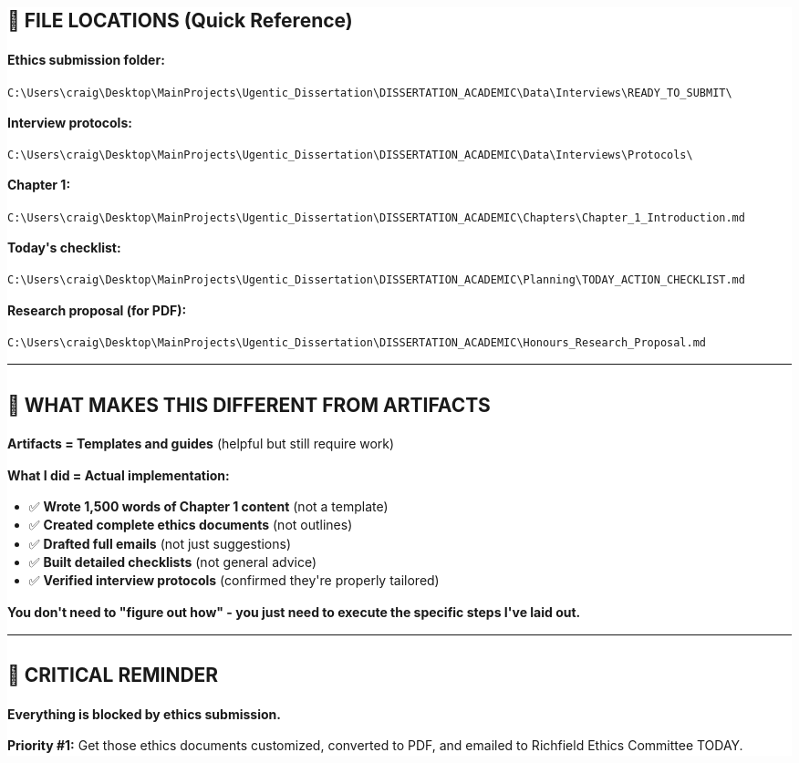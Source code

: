 
## 📁 FILE LOCATIONS (Quick Reference)

**Ethics submission folder:**
```
C:\Users\craig\Desktop\MainProjects\Ugentic_Dissertation\DISSERTATION_ACADEMIC\Data\Interviews\READY_TO_SUBMIT\
```

**Interview protocols:**
```
C:\Users\craig\Desktop\MainProjects\Ugentic_Dissertation\DISSERTATION_ACADEMIC\Data\Interviews\Protocols\
```

**Chapter 1:**
```
C:\Users\craig\Desktop\MainProjects\Ugentic_Dissertation\DISSERTATION_ACADEMIC\Chapters\Chapter_1_Introduction.md
```

**Today's checklist:**
```
C:\Users\craig\Desktop\MainProjects\Ugentic_Dissertation\DISSERTATION_ACADEMIC\Planning\TODAY_ACTION_CHECKLIST.md
```

**Research proposal (for PDF):**
```
C:\Users\craig\Desktop\MainProjects\Ugentic_Dissertation\DISSERTATION_ACADEMIC\Honours_Research_Proposal.md
```

---

## 💪 WHAT MAKES THIS DIFFERENT FROM ARTIFACTS

**Artifacts = Templates and guides** (helpful but still require work)

**What I did = Actual implementation:**
- ✅ **Wrote 1,500 words of Chapter 1 content** (not a template)
- ✅ **Created complete ethics documents** (not outlines)
- ✅ **Drafted full emails** (not just suggestions)
- ✅ **Built detailed checklists** (not general advice)
- ✅ **Verified interview protocols** (confirmed they're properly tailored)

**You don't need to "figure out how" - you just need to execute the specific steps I've laid out.**

---

## 🚨 CRITICAL REMINDER

**Everything is blocked by ethics submission.**

**Priority #1:** Get those ethics documents customized, converted to PDF, and emailed to Richfield Ethics Committee TODAY.
